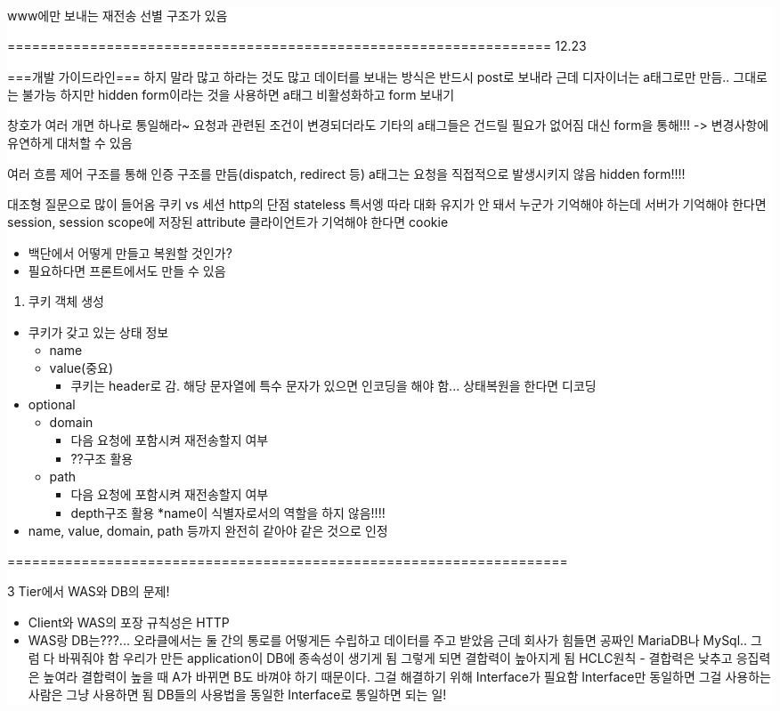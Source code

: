 www에만 보내는 재전송 선별 구조가 있음

==================================================================
12.23

===개발 가이드라인===
하지 말라 많고
하라는 것도 많고
데이터를 보내는 방식은 반드시 post로 보내라
근데 디자이너는 a태그로만 만듬.. 그대로는 불가능
하지만 hidden form이라는 것을 사용하면 a태그 비활성화하고 form 보내기

창호가 여러 개면 하나로 통일해라~
요청과 관련된 조건이 변경되더라도 기타의 a태그들은 건드릴 필요가 없어짐
대신 form을 통해!!! -> 변경사항에 유연하게 대처할 수 있음

여러 흐름 제어 구조를 통해 인증 구조를 만듬(dispatch, redirect 등)
a태그는 요청을 직접적으로 발생시키지 않음
hidden form!!!!


대조형 질문으로 많이 들어옴
쿠키 vs 세션
http의 단점 stateless 특서엥 따라 대화 유지가 안 돼서 누군가 기억해야 하는데
서버가 기억해야 한다면 session, session scope에 저장된 attribute
클라이언트가 기억해야 한다면 cookie
- 백단에서 어떻게 만들고 복원할 것인가?
- 필요하다면 프론트에서도 만들 수 있음


1. 쿠키 객체 생성
- 쿠키가 갖고 있는 상태 정보
  - name
  - value(중요)
    - 쿠키는 header로 감. 해당 문자열에 특수 문자가 있으면 인코딩을 해야 함... 상태복원을 한다면 디코딩
- optional
  - domain
    - 다음 요청에 포함시켜 재전송할지 여부
    - ??구조 활용
  - path
    - 다음 요청에 포함시켜 재전송할지 여부
    - depth구조 활용
*name이 식별자로서의 역할을 하지 않음!!!!
- name, value, domain, path 등까지 완전히 같아야 같은 것으로 인정

====================================================================

3 Tier에서
WAS와 DB의 문제!
- Client와 WAS의 포장 규칙성은 HTTP
- WAS랑 DB는???...
오라클에서는 둘 간의 통로를 어떻게든 수립하고 데이터를 주고 받았음
근데 회사가 힘들면 공짜인 MariaDB나 MySql.. 그럼 다 바꿔줘야 함
우리가 만든 application이 DB에 종속성이 생기게 됨
그렇게 되면 결합력이 높아지게 됨
HCLC원칙 - 결합력은 낮추고 응집력은 높여라
결합력이 높을 때 A가 바뀌면 B도 바껴야 하기 때문이다.
그걸 해결하기 위해 Interface가 필요함
Interface만 동일하면 그걸 사용하는 사람은 그냥 사용하면 됨
DB들의 사용법을 동일한 Interface로 통일하면 되는 일!
